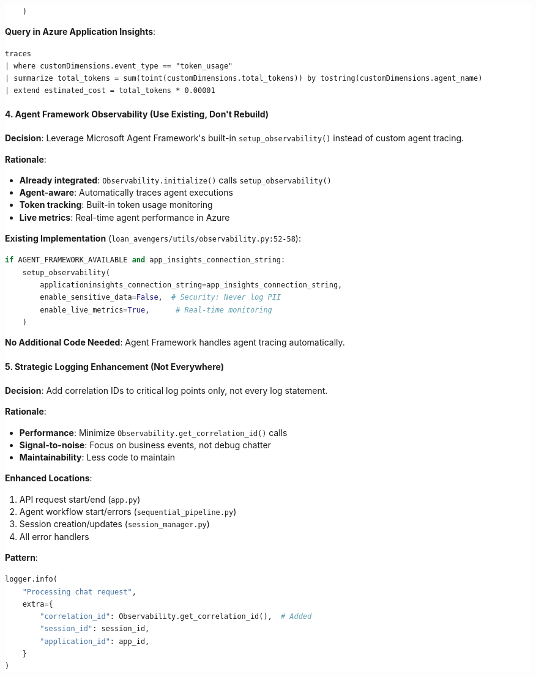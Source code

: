 ```python
    )
```

**Query in Azure Application Insights**:
```kql
traces
| where customDimensions.event_type == "token_usage"
| summarize total_tokens = sum(toint(customDimensions.total_tokens)) by tostring(customDimensions.agent_name)
| extend estimated_cost = total_tokens * 0.00001
```

#### 4. Agent Framework Observability (Use Existing, Don't Rebuild)

**Decision**: Leverage Microsoft Agent Framework's built-in `setup_observability()` instead of custom agent tracing.

**Rationale**:
- **Already integrated**: `Observability.initialize()` calls `setup_observability()`
- **Agent-aware**: Automatically traces agent executions
- **Token tracking**: Built-in token usage monitoring
- **Live metrics**: Real-time agent performance in Azure

**Existing Implementation** (`loan_avengers/utils/observability.py:52-58`):
```python
if AGENT_FRAMEWORK_AVAILABLE and app_insights_connection_string:
    setup_observability(
        applicationinsights_connection_string=app_insights_connection_string,
        enable_sensitive_data=False,  # Security: Never log PII
        enable_live_metrics=True,      # Real-time monitoring
    )
```

**No Additional Code Needed**: Agent Framework handles agent tracing automatically.

#### 5. Strategic Logging Enhancement (Not Everywhere)

**Decision**: Add correlation IDs to critical log points only, not every log statement.

**Rationale**:
- **Performance**: Minimize `Observability.get_correlation_id()` calls
- **Signal-to-noise**: Focus on business events, not debug chatter
- **Maintainability**: Less code to maintain

**Enhanced Locations**:
1. API request start/end (`app.py`)
2. Agent workflow start/errors (`sequential_pipeline.py`)
3. Session creation/updates (`session_manager.py`)
4. All error handlers

**Pattern**:
```python
logger.info(
    "Processing chat request",
    extra={
        "correlation_id": Observability.get_correlation_id(),  # Added
        "session_id": session_id,
        "application_id": app_id,
    }
)
```
